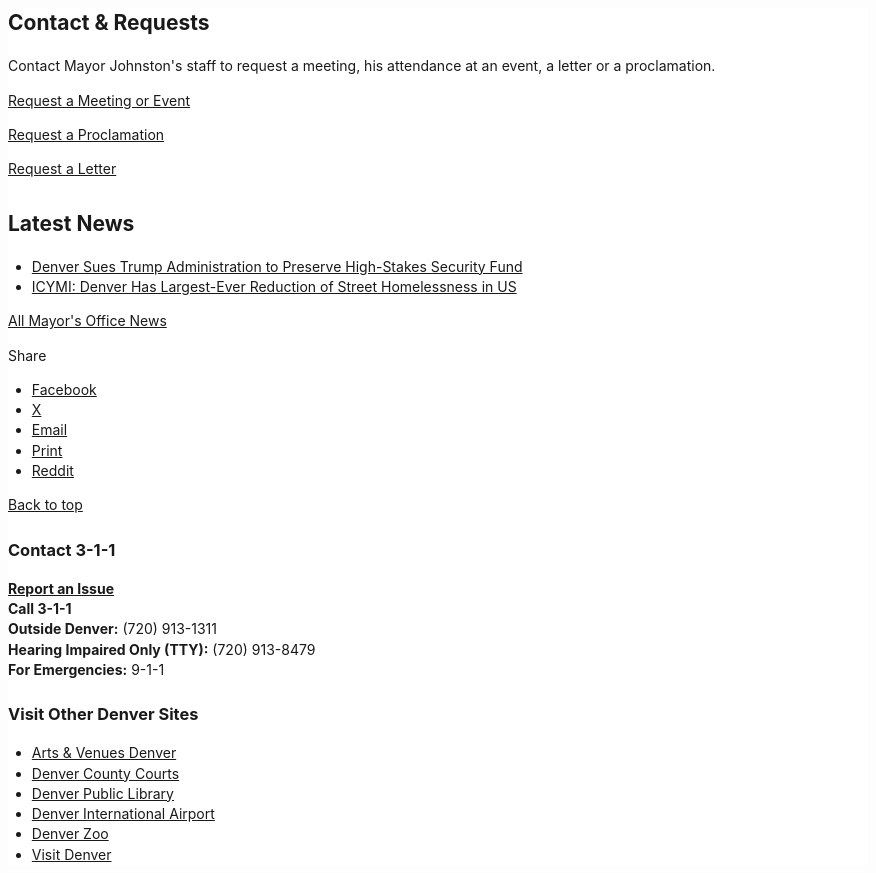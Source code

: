 ## Contact &amp; Requests

Contact Mayor Johnston's staff to request a meeting, his attendance at an event, a letter or a proclamation.

[Request a Meeting or Event](https://www.denvergov.org/Government/Agencies-Departments-Offices/Agencies-Departments-Offices-Directory/Mayors-Office/Contact/Meeting-or-Event-Requests)

[Request a Proclamation](https://www.denvergov.org/Government/Agencies-Departments-Offices/Agencies-Departments-Offices-Directory/Mayors-Office/Contact/Request-a-Proclamation)

[Request a Letter](https://www.denvergov.org/Government/Agencies-Departments-Offices/Agencies-Departments-Offices-Directory/Mayors-Office/Contact/Request-a-Letter)

## Latest News

- [Denver Sues Trump Administration to Preserve High-Stakes Security Fund](https://www.denvergov.org/News-articles/2025/Denver-Sues-Trump-Administration-to-Preserve-High-Stakes-Security-Funding)
- [ICYMI: Denver Has Largest-Ever Reduction of Street Homelessness in US](https://www.denvergov.org/News-articles/2025/ICYMI-Denver-Delivers-Largest-Ever-Reduction-of-Street-Homelessness-in-the-United-States)

[All Mayor's Office News](https://www.denvergov.org/Government/Agencies-Departments-Offices/Agencies-Departments-Offices-Directory/Mayors-Office/News)

Share

- [Facebook](https://www.facebook.com/sharer/sharer.php?u=https%3A%2F%2Fwww.denvergov.org%2FGovernment%2FAgencies-Departments-Offices%2FAgencies-Departments-Offices-Directory%2FMayors-Office%2FAbout)
- [X](https://twitter.com/share?url=https%3A%2F%2Fwww.denvergov.org%2FGovernment%2FAgencies-Departments-Offices%2FAgencies-Departments-Offices-Directory%2FMayors-Office%2FAbout)
- [Email](mailto:?Body=https%3A%2F%2Fwww.denvergov.org%2FGovernment%2FAgencies-Departments-Offices%2FAgencies-Departments-Offices-Directory%2FMayors-Office%2FAbout)
- [Print](https://www.denvergov.org/Government/Agencies-Departments-Offices/Agencies-Departments-Offices-Directory/Mayors-Office/About)
- [Reddit](https://reddit.com/submit?url=https%3A%2F%2Fwww.denvergov.org%2FGovernment%2FAgencies-Departments-Offices%2FAgencies-Departments-Offices-Directory%2FMayors-Office%2FAbout)

[Back to top](https://www.denvergov.org/Government/Agencies-Departments-Offices/Agencies-Departments-Offices-Directory/Mayors-Office/About/)

### Contact 3-1-1

[**Report an Issue**](https://denvergov.org/Online-Services-Hub/Report-an-Issue)  
**Call 3-1-1**  
**Outside Denver:** (720) 913-1311  
**Hearing Impaired Only (TTY):** (720) 913-8479  
**For Emergencies:** 9-1-1

### Visit Other Denver Sites

- [Arts &amp; Venues Denver](https://www.artsandvenuesdenver.com)
- [Denver County Courts](https://www.denvercountycourt.org)
- [Denver Public Library](https://www.denverlibrary.org)
- [Denver International Airport](https://www.flydenver.com)
- [Denver Zoo](https://denverzoo.org)
- [Visit Denver](https://www.denver.org)
